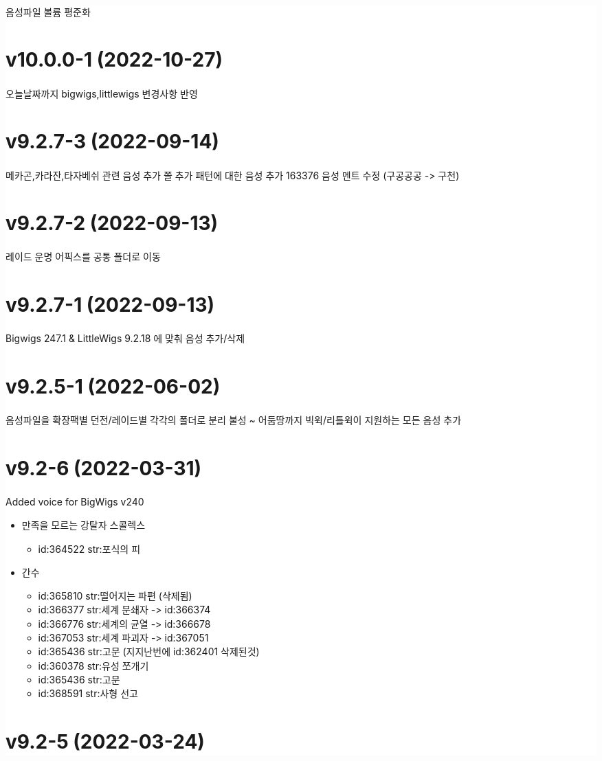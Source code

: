 음성파일 볼륨 평준화


# v10.0.0-1 (2022-10-27)

오늘날짜까지 bigwigs,littlewigs 변경사항 반영


# v9.2.7-3 (2022-09-14)

메카곤,카라잔,타자베쉬 관련 음성 추가
쫄 추가 패턴에 대한 음성 추가 
163376 음성 멘트 수정 (구공공공 -> 구천)


# v9.2.7-2 (2022-09-13)

레이드 운명 어픽스를 공통 폴더로 이동


# v9.2.7-1 (2022-09-13)

Bigwigs 247.1 & LittleWigs 9.2.18 에 맞춰 음성 추가/삭제


# v9.2.5-1 (2022-06-02)

음성파일을 확장팩별 던전/레이드별 각각의 폴더로 분리
불성 ~ 어둠땅까지 빅윅/리틀윅이 지원하는 모든 음성 추가


# v9.2-6 (2022-03-31)

Added voice for BigWigs v240

- 만족을 모르는 강탈자 스콜렉스
  - id:364522 str:포식의 피

- 간수                  
  - id:365810 str:떨어지는 파편 (삭제됨)
  - id:366377 str:세계 분쇄자 -> id:366374
  - id:366776 str:세계의 균열 -> id:366678
  - id:367053 str:세계 파괴자 -> id:367051
  - id:365436 str:고문 (지지난번에 id:362401 삭제된것)
  - id:360378 str:유성 쪼개기
  - id:365436 str:고문
  - id:368591 str:사형 선고


# v9.2-5 (2022-03-24)
